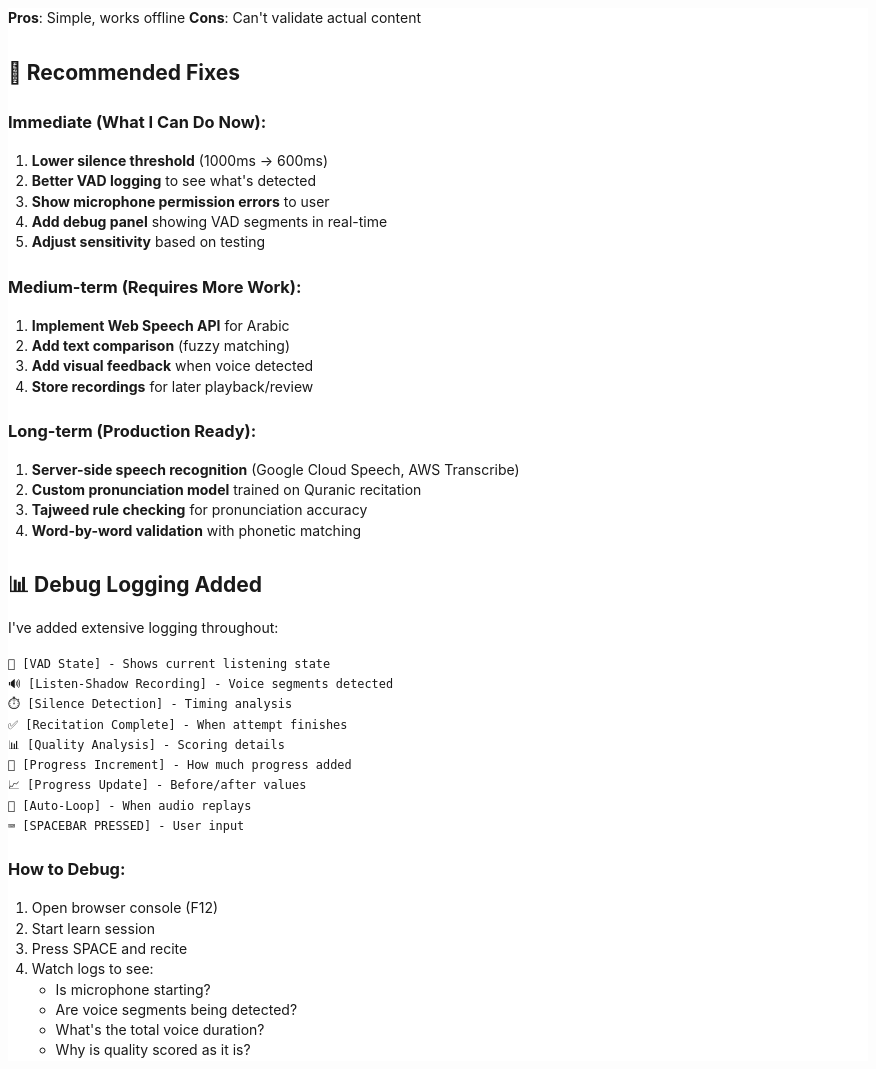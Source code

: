 **Pros**: Simple, works offline
**Cons**: Can't validate actual content

## 🔧 Recommended Fixes

### Immediate (What I Can Do Now):

1. **Lower silence threshold** (1000ms → 600ms)
2. **Better VAD logging** to see what's detected
3. **Show microphone permission errors** to user
4. **Add debug panel** showing VAD segments in real-time
5. **Adjust sensitivity** based on testing

### Medium-term (Requires More Work):

1. **Implement Web Speech API** for Arabic
2. **Add text comparison** (fuzzy matching)
3. **Add visual feedback** when voice detected
4. **Store recordings** for later playback/review

### Long-term (Production Ready):

1. **Server-side speech recognition** (Google Cloud Speech, AWS Transcribe)
2. **Custom pronunciation model** trained on Quranic recitation
3. **Tajweed rule checking** for pronunciation accuracy
4. **Word-by-word validation** with phonetic matching

## 📊 Debug Logging Added

I've added extensive logging throughout:

```
🎤 [VAD State] - Shows current listening state
🔊 [Listen-Shadow Recording] - Voice segments detected
⏱️ [Silence Detection] - Timing analysis
✅ [Recitation Complete] - When attempt finishes
📊 [Quality Analysis] - Scoring details
🎯 [Progress Increment] - How much progress added
📈 [Progress Update] - Before/after values
🔄 [Auto-Loop] - When audio replays
⌨️ [SPACEBAR PRESSED] - User input
```

### How to Debug:

1. Open browser console (F12)
2. Start learn session
3. Press SPACE and recite
4. Watch logs to see:
   - Is microphone starting?
   - Are voice segments being detected?
   - What's the total voice duration?
   - Why is quality scored as it is?
